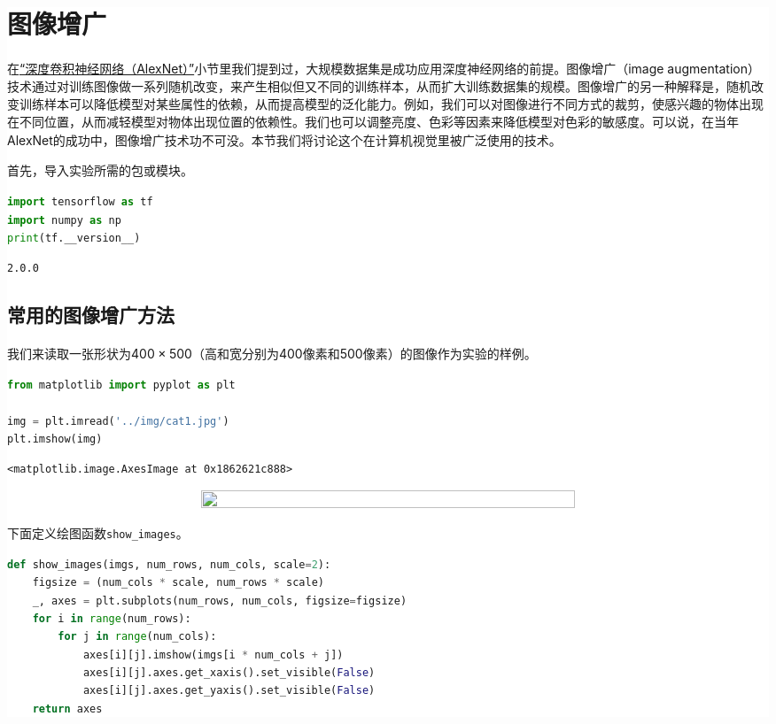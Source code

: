 
# 图像增广

在[“深度卷积神经网络（AlexNet）”](../chapter_convolutional-neural-networks/alexnet.ipynb)小节里我们提到过，大规模数据集是成功应用深度神经网络的前提。图像增广（image augmentation）技术通过对训练图像做一系列随机改变，来产生相似但又不同的训练样本，从而扩大训练数据集的规模。图像增广的另一种解释是，随机改变训练样本可以降低模型对某些属性的依赖，从而提高模型的泛化能力。例如，我们可以对图像进行不同方式的裁剪，使感兴趣的物体出现在不同位置，从而减轻模型对物体出现位置的依赖性。我们也可以调整亮度、色彩等因素来降低模型对色彩的敏感度。可以说，在当年AlexNet的成功中，图像增广技术功不可没。本节我们将讨论这个在计算机视觉里被广泛使用的技术。

首先，导入实验所需的包或模块。


```python
import tensorflow as tf
import numpy as np
print(tf.__version__)
```

    2.0.0
    

## 常用的图像增广方法

我们来读取一张形状为$400\times 500$（高和宽分别为400像素和500像素）的图像作为实验的样例。


```python
from matplotlib import pyplot as plt

img = plt.imread('../img/cat1.jpg')
plt.imshow(img)
```




    <matplotlib.image.AxesImage at 0x1862621c888>



<p align="center">
    <img width="70%" height="70%" src="http://images.iterate.site/blog/image/20200525/JAR8h4t0g6UA.png?imageslim">
</p>



下面定义绘图函数`show_images`。


```python
def show_images(imgs, num_rows, num_cols, scale=2):
    figsize = (num_cols * scale, num_rows * scale)
    _, axes = plt.subplots(num_rows, num_cols, figsize=figsize)
    for i in range(num_rows):
        for j in range(num_cols):
            axes[i][j].imshow(imgs[i * num_cols + j])
            axes[i][j].axes.get_xaxis().set_visible(False)
            axes[i][j].axes.get_yaxis().set_visible(False)
    return axes
```
